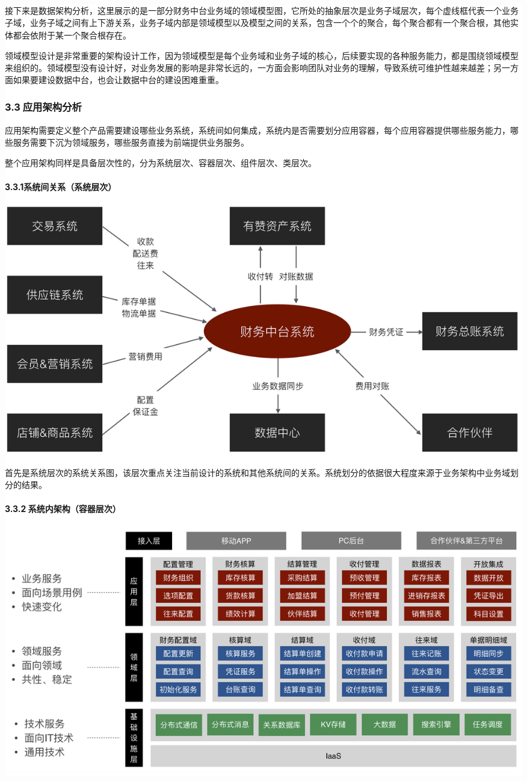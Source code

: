 接下来是数据架构分析，这里展示的是一部分财务中台业务域的领域模型图，它所处的抽象层次是业务子域层次，每个虚线框代表一个业务子域，业务子域之间有上下游关系，业务子域内部是领域模型以及模型之间的关系，包含一个个的聚合，每个聚合都有一个聚合根，其他实体都会依附于某一个聚合根存在。

领域模型设计是非常重要的架构设计工作，因为领域模型是每个业务域和业务子域的核心，后续要实现的各种服务能力，都是围绕领域模型来组织的。领域模型没有设计好，对业务发展的影响是非常长远的，一方面会影响团队对业务的理解，导致系统可维护性越来越差；另一方面如果要建设数据中台，也会让数据中台的建设困难重重。

### 3.3 应用架构分析

应用架构需要定义整个产品需要建设哪些业务系统，系统间如何集成，系统内是否需要划分应用容器，每个应用容器提供哪些服务能力，哪些服务需要下沉为领域服务，哪些服务直接为前端提供业务服务。

整个应用架构同样是具备层次性的，分为系统层次、容器层次、组件层次、类层次。

#### 3.3.1系统间关系（系统层次）

![系统间关系（系统层次）](assets/-----------.png)

首先是系统层次的系统关系图，该层次重点关注当前设计的系统和其他系统间的关系。系统划分的依据很大程度来源于业务架构中业务域划分的结果。

#### 3.3.2 系统内架构（容器层次）

![应用架构：财务中台系统逻辑架构（容器层次）](assets/---------------------.png)
